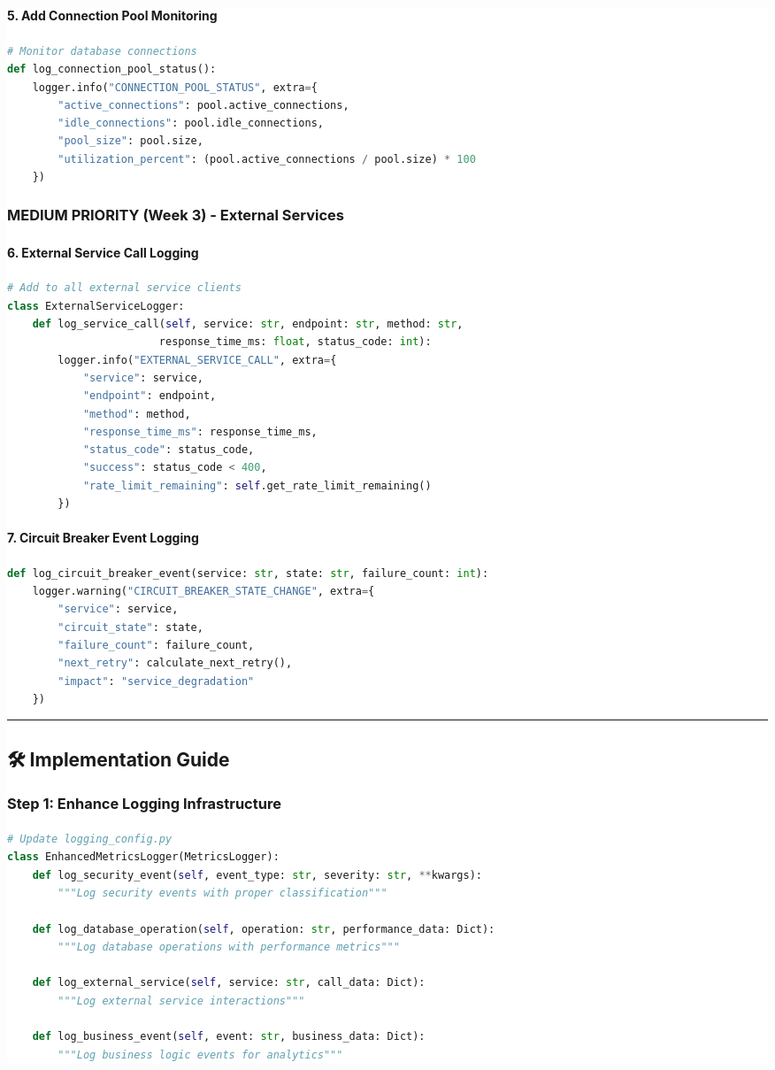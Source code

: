 #### 5. Add Connection Pool Monitoring
```python
# Monitor database connections
def log_connection_pool_status():
    logger.info("CONNECTION_POOL_STATUS", extra={
        "active_connections": pool.active_connections,
        "idle_connections": pool.idle_connections,
        "pool_size": pool.size,
        "utilization_percent": (pool.active_connections / pool.size) * 100
    })
```

### **MEDIUM PRIORITY (Week 3) - External Services**

#### 6. External Service Call Logging
```python
# Add to all external service clients
class ExternalServiceLogger:
    def log_service_call(self, service: str, endpoint: str, method: str,
                        response_time_ms: float, status_code: int):
        logger.info("EXTERNAL_SERVICE_CALL", extra={
            "service": service,
            "endpoint": endpoint,
            "method": method,
            "response_time_ms": response_time_ms,
            "status_code": status_code,
            "success": status_code < 400,
            "rate_limit_remaining": self.get_rate_limit_remaining()
        })
```

#### 7. Circuit Breaker Event Logging
```python
def log_circuit_breaker_event(service: str, state: str, failure_count: int):
    logger.warning("CIRCUIT_BREAKER_STATE_CHANGE", extra={
        "service": service,
        "circuit_state": state,
        "failure_count": failure_count,
        "next_retry": calculate_next_retry(),
        "impact": "service_degradation"
    })
```

---

## 🛠️ Implementation Guide

### Step 1: Enhance Logging Infrastructure
```python
# Update logging_config.py
class EnhancedMetricsLogger(MetricsLogger):
    def log_security_event(self, event_type: str, severity: str, **kwargs):
        """Log security events with proper classification"""
        
    def log_database_operation(self, operation: str, performance_data: Dict):
        """Log database operations with performance metrics"""
        
    def log_external_service(self, service: str, call_data: Dict):
        """Log external service interactions"""
        
    def log_business_event(self, event: str, business_data: Dict):
        """Log business logic events for analytics"""
```
